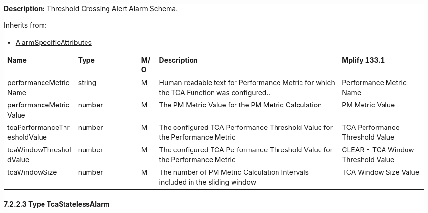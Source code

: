 **Description:** Threshold Crossing Alert Alarm Schema.

Inherits from:

- <a href="#T_AlarmSpecificAttributes">AlarmSpecificAttributes</a>

<table id="T_TcaStatefulSetAlarm" style="width:100%">
    <thead style="font-weight:bold">
        <tr>
            <td>Name</td>
            <td style="width:15%">Type</td>
            <td>M/O</td>
            <td>Description</td>
            <td>Mplify 133.1</td>
        </tr>
    </thead>
    <tbody>
        <tr>
        <td>performanceMetricName</td>
            <td>string</td>
            <td>M</td>
            <td>Human readable text for Performance Metric for which the TCA Function was configured..</td>
            <td>Performance Metric Name</td>
        </tr><tr>
        <td>performanceMetricValue</td>
            <td>number</td>
            <td>M</td>
            <td>The PM Metric Value for the PM Metric Calculation</td>
            <td>PM Metric Value</td>
        </tr><tr>
        <td>tcaPerformanceThresholdValue</td>
            <td>number</td>
            <td>M</td>
            <td>The configured TCA Performance Threshold Value for the Performance Metric</td>
            <td>TCA Performance Threshold Value</td>
        </tr><tr>
        <td>tcaWindowThresholdValue</td>
            <td>number</td>
            <td>M</td>
            <td>The configured TCA Performance Threshold Value for the Performance Metric</td>
            <td>CLEAR - TCA Window Threshold Value</td>
        </tr><tr>
        <td>tcaWindowSize</td>
            <td>number</td>
            <td>M</td>
            <td>The number of PM Metric Calculation Intervals included in the sliding window</td>
            <td>TCA Window Size Value</td>
        </tr>
    </tbody>
</table>

#### 7.2.2.3 Type TcaStatelessAlarm
